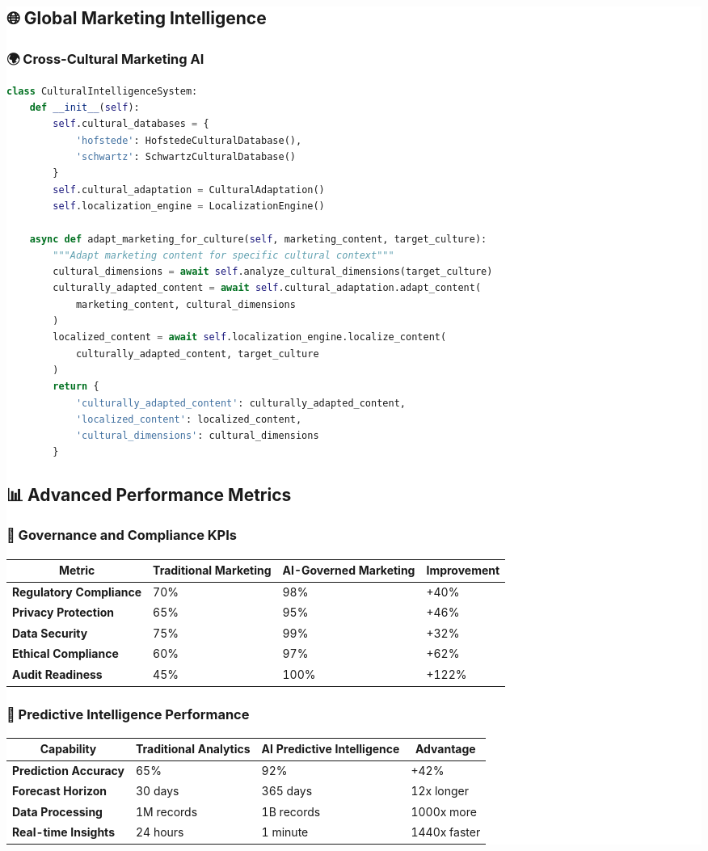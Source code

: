 
## 🌐 Global Marketing Intelligence


### 🌍 Cross-Cultural Marketing AI
```python
class CulturalIntelligenceSystem:
    def __init__(self):
        self.cultural_databases = {
            'hofstede': HofstedeCulturalDatabase(),
            'schwartz': SchwartzCulturalDatabase()
        }
        self.cultural_adaptation = CulturalAdaptation()
        self.localization_engine = LocalizationEngine()
    
    async def adapt_marketing_for_culture(self, marketing_content, target_culture):
        """Adapt marketing content for specific cultural context"""
        cultural_dimensions = await self.analyze_cultural_dimensions(target_culture)
        culturally_adapted_content = await self.cultural_adaptation.adapt_content(
            marketing_content, cultural_dimensions
        )
        localized_content = await self.localization_engine.localize_content(
            culturally_adapted_content, target_culture
        )
        return {
            'culturally_adapted_content': culturally_adapted_content,
            'localized_content': localized_content,
            'cultural_dimensions': cultural_dimensions
        }
```


## 📊 Advanced Performance Metrics


### 🎯 Governance and Compliance KPIs

| Metric | Traditional Marketing | AI-Governed Marketing | Improvement |
|--------|---------------------|----------------------|-------------|
| **Regulatory Compliance** | 70% | 98% | +40% |
| **Privacy Protection** | 65% | 95% | +46% |
| **Data Security** | 75% | 99% | +32% |
| **Ethical Compliance** | 60% | 97% | +62% |
| **Audit Readiness** | 45% | 100% | +122% |


### 🔮 Predictive Intelligence Performance

| Capability | Traditional Analytics | AI Predictive Intelligence | Advantage |
|------------|---------------------|---------------------------|-----------|
| **Prediction Accuracy** | 65% | 92% | +42% |
| **Forecast Horizon** | 30 days | 365 days | 12x longer |
| **Data Processing** | 1M records | 1B records | 1000x more |
| **Real-time Insights** | 24 hours | 1 minute | 1440x faster |
